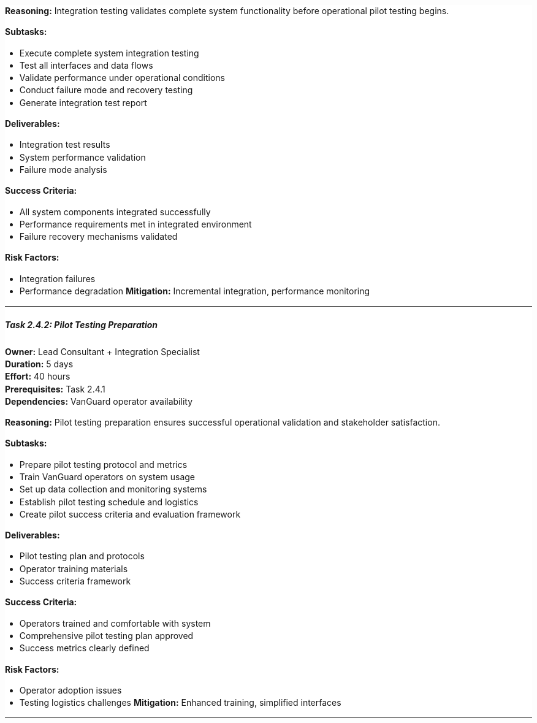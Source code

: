 **Reasoning:** Integration testing validates complete system functionality before operational pilot testing begins.

**Subtasks:**
- Execute complete system integration testing
- Test all interfaces and data flows
- Validate performance under operational conditions
- Conduct failure mode and recovery testing
- Generate integration test report

**Deliverables:**
- Integration test results
- System performance validation
- Failure mode analysis

**Success Criteria:**
- All system components integrated successfully
- Performance requirements met in integrated environment
- Failure recovery mechanisms validated

**Risk Factors:**
- Integration failures
- Performance degradation
**Mitigation:** Incremental integration, performance monitoring

---

##### Task 2.4.2: Pilot Testing Preparation
**Owner:** Lead Consultant + Integration Specialist  
**Duration:** 5 days  
**Effort:** 40 hours  
**Prerequisites:** Task 2.4.1  
**Dependencies:** VanGuard operator availability  

**Reasoning:** Pilot testing preparation ensures successful operational validation and stakeholder satisfaction.

**Subtasks:**
- Prepare pilot testing protocol and metrics
- Train VanGuard operators on system usage
- Set up data collection and monitoring systems
- Establish pilot testing schedule and logistics
- Create pilot success criteria and evaluation framework

**Deliverables:**
- Pilot testing plan and protocols
- Operator training materials
- Success criteria framework

**Success Criteria:**
- Operators trained and comfortable with system
- Comprehensive pilot testing plan approved
- Success metrics clearly defined

**Risk Factors:**
- Operator adoption issues
- Testing logistics challenges
**Mitigation:** Enhanced training, simplified interfaces

---